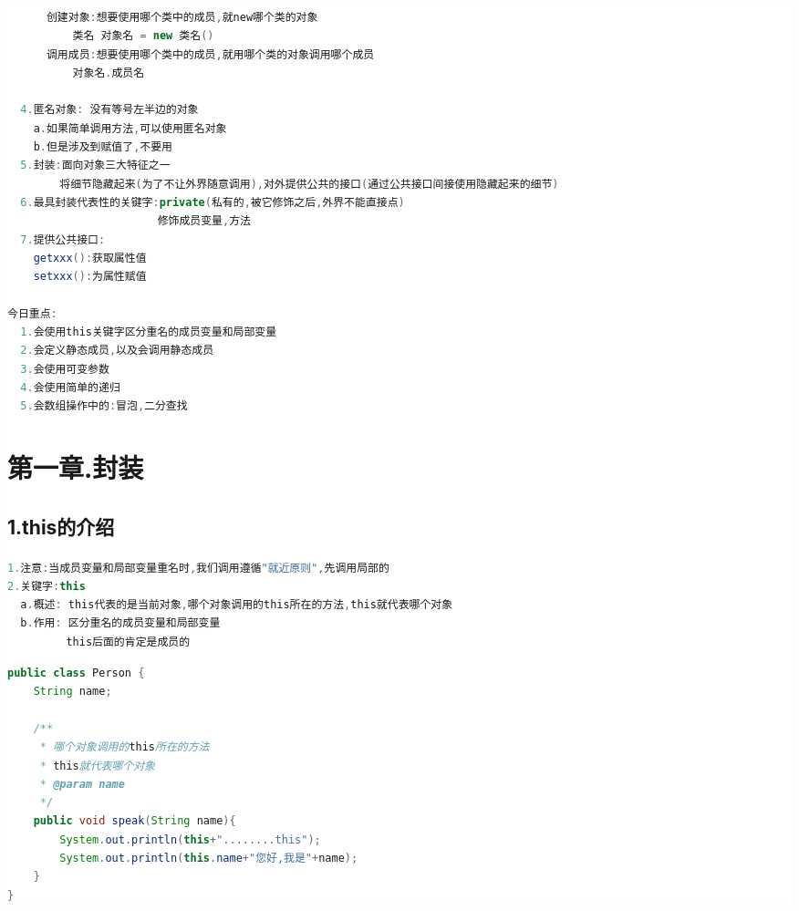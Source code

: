 ```java
      创建对象:想要使用哪个类中的成员,就new哪个类的对象
          类名 对象名 = new 类名()
      调用成员:想要使用哪个类中的成员,就用哪个类的对象调用哪个成员
          对象名.成员名
          
  4.匿名对象: 没有等号左半边的对象
    a.如果简单调用方法,可以使用匿名对象
    b.但是涉及到赋值了,不要用
  5.封装:面向对象三大特征之一
        将细节隐藏起来(为了不让外界随意调用),对外提供公共的接口(通过公共接口间接使用隐藏起来的细节)
  6.最具封装代表性的关键字:private(私有的,被它修饰之后,外界不能直接点)
                       修饰成员变量,方法
  7.提供公共接口:
    getxxx():获取属性值
    setxxx():为属性赋值
        
今日重点:
  1.会使用this关键字区分重名的成员变量和局部变量
  2.会定义静态成员,以及会调用静态成员
  3.会使用可变参数
  4.会使用简单的递归
  5.会数组操作中的:冒泡,二分查找    
```

# 第一章.封装

## 1.this的介绍

```java
1.注意:当成员变量和局部变量重名时,我们调用遵循"就近原则",先调用局部的
2.关键字:this
  a.概述: this代表的是当前对象,哪个对象调用的this所在的方法,this就代表哪个对象
  b.作用: 区分重名的成员变量和局部变量
         this后面的肯定是成员的
```

```java
public class Person {
    String name;

    /**
     * 哪个对象调用的this所在的方法
     * this就代表哪个对象
     * @param name
     */
    public void speak(String name){
        System.out.println(this+"........this");
        System.out.println(this.name+"您好,我是"+name);
    }
}

```
